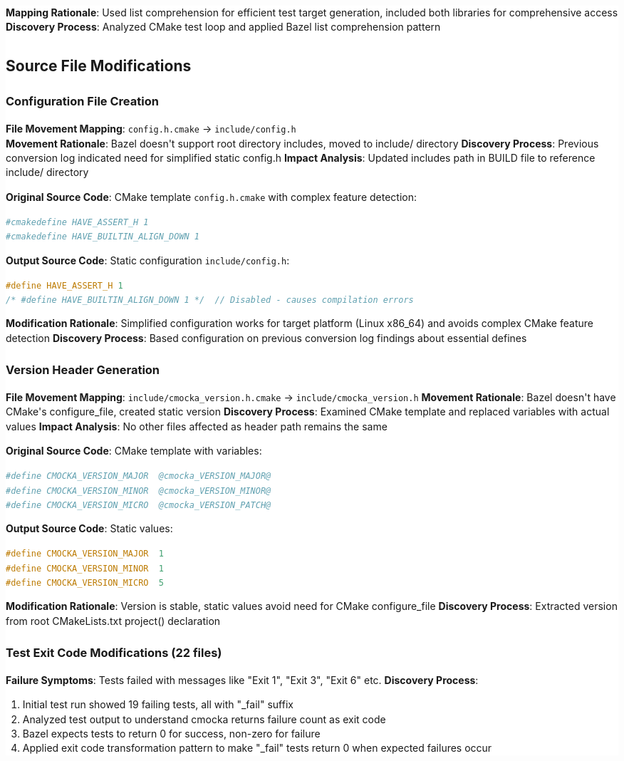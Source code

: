 **Mapping Rationale**: Used list comprehension for efficient test target generation, included both libraries for comprehensive access
**Discovery Process**: Analyzed CMake test loop and applied Bazel list comprehension pattern

## Source File Modifications

### Configuration File Creation
**File Movement Mapping**: `config.h.cmake` → `include/config.h`  
**Movement Rationale**: Bazel doesn't support root directory includes, moved to include/ directory
**Discovery Process**: Previous conversion log indicated need for simplified static config.h
**Impact Analysis**: Updated includes path in BUILD file to reference include/ directory

**Original Source Code**: CMake template `config.h.cmake` with complex feature detection:
```cmake
#cmakedefine HAVE_ASSERT_H 1
#cmakedefine HAVE_BUILTIN_ALIGN_DOWN 1
```

**Output Source Code**: Static configuration `include/config.h`:
```c
#define HAVE_ASSERT_H 1
/* #define HAVE_BUILTIN_ALIGN_DOWN 1 */  // Disabled - causes compilation errors
```

**Modification Rationale**: Simplified configuration works for target platform (Linux x86_64) and avoids complex CMake feature detection
**Discovery Process**: Based configuration on previous conversion log findings about essential defines

### Version Header Generation
**File Movement Mapping**: `include/cmocka_version.h.cmake` → `include/cmocka_version.h`
**Movement Rationale**: Bazel doesn't have CMake's configure_file, created static version
**Discovery Process**: Examined CMake template and replaced variables with actual values
**Impact Analysis**: No other files affected as header path remains the same

**Original Source Code**: CMake template with variables:
```cmake
#define CMOCKA_VERSION_MAJOR  @cmocka_VERSION_MAJOR@
#define CMOCKA_VERSION_MINOR  @cmocka_VERSION_MINOR@  
#define CMOCKA_VERSION_MICRO  @cmocka_VERSION_PATCH@
```

**Output Source Code**: Static values:
```c
#define CMOCKA_VERSION_MAJOR  1
#define CMOCKA_VERSION_MINOR  1
#define CMOCKA_VERSION_MICRO  5
```

**Modification Rationale**: Version is stable, static values avoid need for CMake configure_file
**Discovery Process**: Extracted version from root CMakeLists.txt project() declaration

### Test Exit Code Modifications (22 files)
**Failure Symptoms**: Tests failed with messages like "Exit 1", "Exit 3", "Exit 6" etc.
**Discovery Process**: 
1. Initial test run showed 19 failing tests, all with "_fail" suffix
2. Analyzed test output to understand cmocka returns failure count as exit code
3. Bazel expects tests to return 0 for success, non-zero for failure
4. Applied exit code transformation pattern to make "_fail" tests return 0 when expected failures occur
